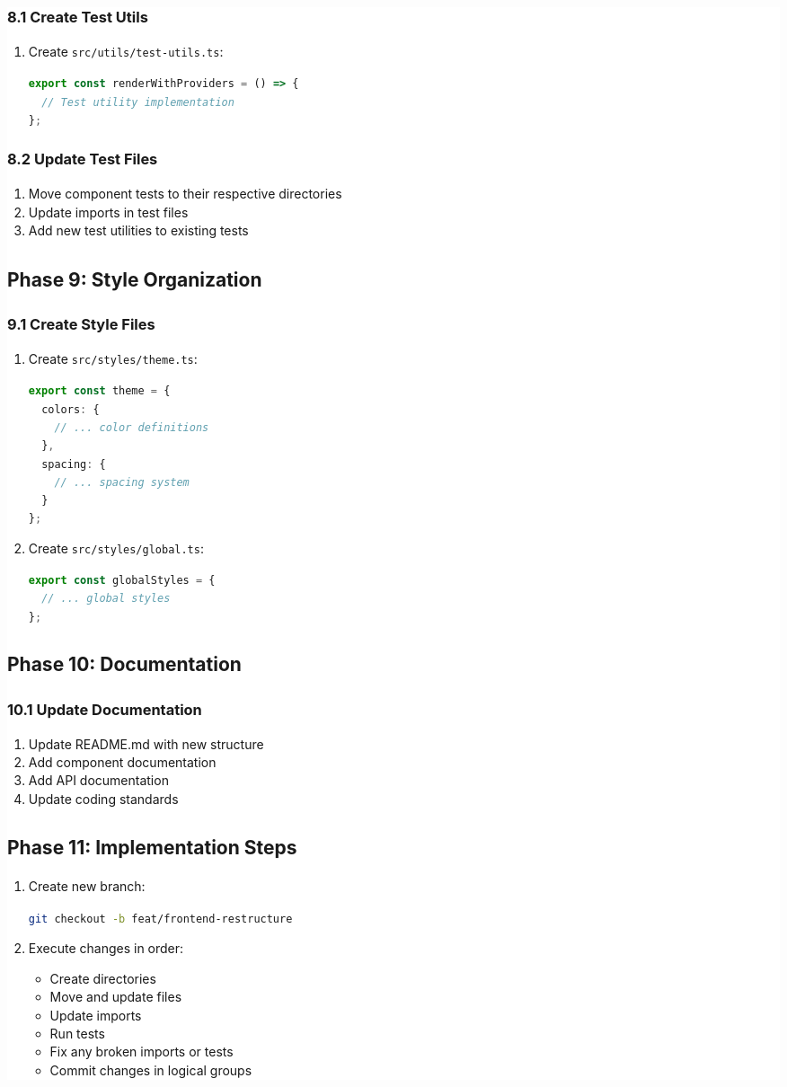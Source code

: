 ### 8.1 Create Test Utils
1. Create `src/utils/test-utils.ts`:
   ```typescript
   export const renderWithProviders = () => {
     // Test utility implementation
   };
   ```

### 8.2 Update Test Files
1. Move component tests to their respective directories
2. Update imports in test files
3. Add new test utilities to existing tests

## Phase 9: Style Organization

### 9.1 Create Style Files
1. Create `src/styles/theme.ts`:
   ```typescript
   export const theme = {
     colors: {
       // ... color definitions
     },
     spacing: {
       // ... spacing system
     }
   };
   ```

2. Create `src/styles/global.ts`:
   ```typescript
   export const globalStyles = {
     // ... global styles
   };
   ```

## Phase 10: Documentation

### 10.1 Update Documentation
1. Update README.md with new structure
2. Add component documentation
3. Add API documentation
4. Update coding standards

## Phase 11: Implementation Steps

1. Create new branch:
   ```bash
   git checkout -b feat/frontend-restructure
   ```

2. Execute changes in order:
   - Create directories
   - Move and update files
   - Update imports
   - Run tests
   - Fix any broken imports or tests
   - Commit changes in logical groups
